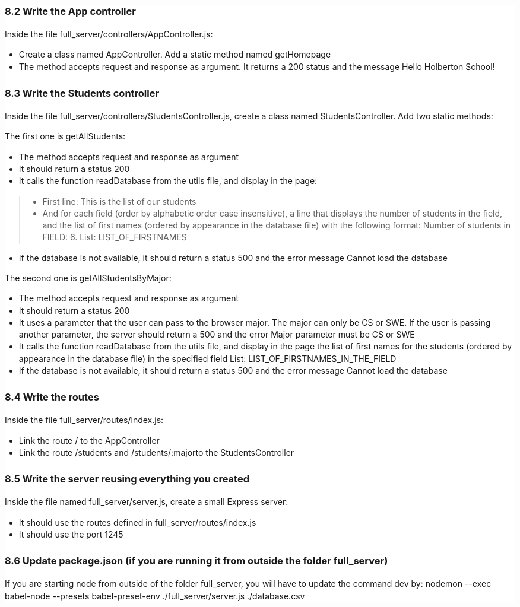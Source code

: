 ### 8.2 Write the App controller

Inside the file full_server/controllers/AppController.js:

- Create a class named AppController. Add a static method named getHomepage
- The method accepts request and response as argument. It returns a 200 status and the message Hello Holberton School!

### 8.3 Write the Students controller

Inside the file full_server/controllers/StudentsController.js, create a class named StudentsController. Add two static methods:

The first one is getAllStudents:

- The method accepts request and response as argument
- It should return a status 200
- It calls the function readDatabase from the utils file, and display in the page:
> - First line: This is the list of our students
> - And for each field (order by alphabetic order case insensitive), a line that displays the number of students in the field, and the list of first names (ordered by appearance in the database file) with the following format: Number of students in FIELD: 6. List: LIST_OF_FIRSTNAMES
- If the database is not available, it should return a status 500 and the error message Cannot load the database

The second one is getAllStudentsByMajor:

- The method accepts request and response as argument
- It should return a status 200
- It uses a parameter that the user can pass to the browser major. The major can only be CS or SWE. If the user is passing another parameter, the server should return a 500 and the error Major parameter must be CS or SWE
- It calls the function readDatabase from the utils file, and display in the page the list of first names for the students (ordered by appearance in the database file) in the specified field List: LIST_OF_FIRSTNAMES_IN_THE_FIELD
- If the database is not available, it should return a status 500 and the error message Cannot load the database


### 8.4 Write the routes

Inside the file full_server/routes/index.js:

- Link the route / to the AppController
- Link the route /students and /students/:majorto the StudentsController

### 8.5 Write the server reusing everything you created

Inside the file named full_server/server.js, create a small Express server:

- It should use the routes defined in full_server/routes/index.js
- It should use the port 1245

### 8.6 Update package.json (if you are running it from outside the folder full_server)
If you are starting node from outside of the folder full_server, you will have to update the command dev by: nodemon --exec babel-node --presets babel-preset-env ./full_server/server.js ./database.csv
